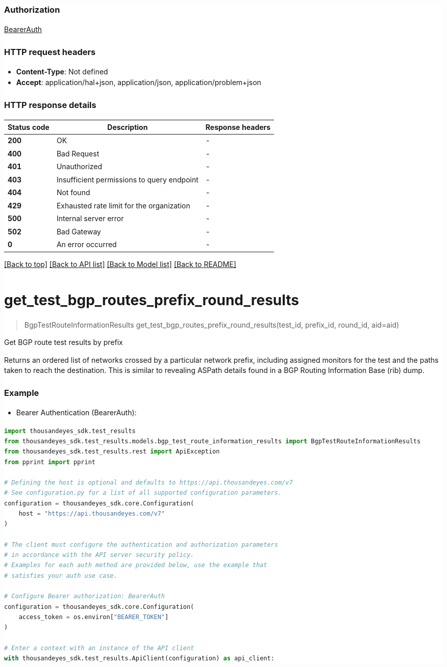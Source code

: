 ### Authorization

[BearerAuth](../README.md#BearerAuth)

### HTTP request headers

 - **Content-Type**: Not defined
 - **Accept**: application/hal+json, application/json, application/problem+json

### HTTP response details

| Status code | Description | Response headers |
|-------------|-------------|------------------|
**200** | OK |  -  |
**400** | Bad Request |  -  |
**401** | Unauthorized |  -  |
**403** | Insufficient permissions to query endpoint |  -  |
**404** | Not found |  -  |
**429** | Exhausted rate limit for the organization |  -  |
**500** | Internal server error |  -  |
**502** | Bad Gateway |  -  |
**0** | An error occurred |  -  |

[[Back to top]](#) [[Back to API list]](../README.md#documentation-for-api-endpoints) [[Back to Model list]](../README.md#documentation-for-models) [[Back to README]](../README.md)

# **get_test_bgp_routes_prefix_round_results**
> BgpTestRouteInformationResults get_test_bgp_routes_prefix_round_results(test_id, prefix_id, round_id, aid=aid)

Get BGP route test results by prefix

Returns an ordered list of networks crossed by a particular network prefix, including assigned monitors for the test and the paths taken to reach the destination. This is similar to revealing ASPath details found in a BGP Routing Information Base (rib) dump. 

### Example

* Bearer Authentication (BearerAuth):

```python
import thousandeyes_sdk.test_results
from thousandeyes_sdk.test_results.models.bgp_test_route_information_results import BgpTestRouteInformationResults
from thousandeyes_sdk.test_results.rest import ApiException
from pprint import pprint

# Defining the host is optional and defaults to https://api.thousandeyes.com/v7
# See configuration.py for a list of all supported configuration parameters.
configuration = thousandeyes_sdk.core.Configuration(
    host = "https://api.thousandeyes.com/v7"
)

# The client must configure the authentication and authorization parameters
# in accordance with the API server security policy.
# Examples for each auth method are provided below, use the example that
# satisfies your auth use case.

# Configure Bearer authorization: BearerAuth
configuration = thousandeyes_sdk.core.Configuration(
    access_token = os.environ["BEARER_TOKEN"]
)

# Enter a context with an instance of the API client
with thousandeyes_sdk.test_results.ApiClient(configuration) as api_client:
```
